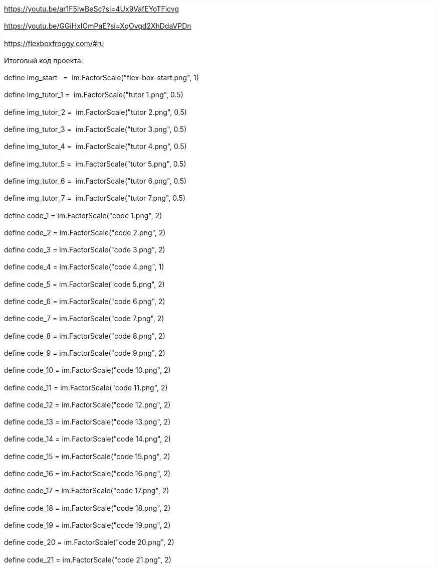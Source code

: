 <https://youtu.be/ar1F5IwBeSc?si=4Ux9VafEYoTFicvg>

<https://youtu.be/GGiHxIOmPaE?si=XqOvqd2XhDdaVPDn>

<https://flexboxfroggy.com/#ru>

Итоговый код проекта:

define img\_start   =  im.FactorScale("flex-box-start.png", 1)

define img\_tutor\_1 =  im.FactorScale("tutor 1.png", 0.5)

define img\_tutor\_2 =  im.FactorScale("tutor 2.png", 0.5)

define img\_tutor\_3 =  im.FactorScale("tutor 3.png", 0.5)

define img\_tutor\_4 =  im.FactorScale("tutor 4.png", 0.5)

define img\_tutor\_5 =  im.FactorScale("tutor 5.png", 0.5)

define img\_tutor\_6 =  im.FactorScale("tutor 6.png", 0.5)

define img\_tutor\_7 =  im.FactorScale("tutor 7.png", 0.5)

define code\_1 = im.FactorScale("code 1.png", 2)

define code\_2 = im.FactorScale("code 2.png", 2)

define code\_3 = im.FactorScale("code 3.png", 2)

define code\_4 = im.FactorScale("code 4.png", 1)

define code\_5 = im.FactorScale("code 5.png", 2)

define code\_6 = im.FactorScale("code 6.png", 2)

define code\_7 = im.FactorScale("code 7.png", 2)

define code\_8 = im.FactorScale("code 8.png", 2)

define code\_9 = im.FactorScale("code 9.png", 2)

define code\_10 = im.FactorScale("code 10.png", 2)

define code\_11 = im.FactorScale("code 11.png", 2)

define code\_12 = im.FactorScale("code 12.png", 2)

define code\_13 = im.FactorScale("code 13.png", 2)

define code\_14 = im.FactorScale("code 14.png", 2)

define code\_15 = im.FactorScale("code 15.png", 2)

define code\_16 = im.FactorScale("code 16.png", 2)

define code\_17 = im.FactorScale("code 17.png", 2)

define code\_18 = im.FactorScale("code 18.png", 2)

define code\_19 = im.FactorScale("code 19.png", 2)

define code\_20 = im.FactorScale("code 20.png", 2)

define code\_21 = im.FactorScale("code 21.png", 2)
